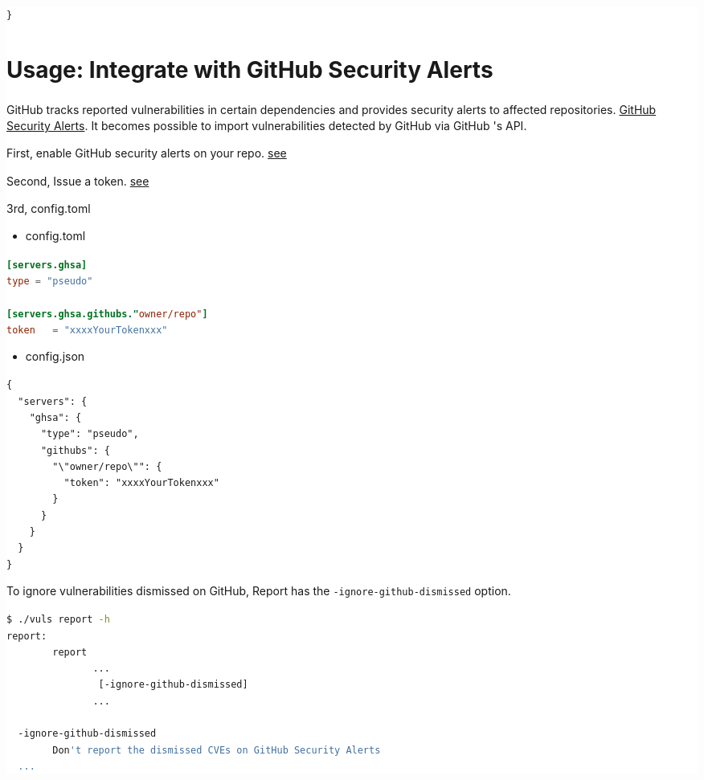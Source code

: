 ```
}
```

# Usage: Integrate with GitHub Security Alerts

GitHub tracks reported vulnerabilities in certain dependencies and provides security alerts to affected repositories. [GitHub Security Alerts](https://help.github.com/articles/about-security-alerts-for-vulnerable-dependencies/).
It becomes possible to import vulnerabilities detected by GitHub via GitHub 's API.

First, enable GitHub security alerts on your repo. [see](https://help.github.com/en/github/managing-security-vulnerabilities/managing-alerts-for-vulnerable-dependencies-in-your-organization)

Second, Issue a token. [see](https://github.com/settings/tokens)

3rd, config.toml

- config.toml

```toml
[servers.ghsa]
type = "pseudo"

[servers.ghsa.githubs."owner/repo"]
token   = "xxxxYourTokenxxx"
```

- config.json

```
{
  "servers": {
    "ghsa": {
      "type": "pseudo",
      "githubs": {
        "\"owner/repo\"": {
          "token": "xxxxYourTokenxxx"
        }
      }
    }
  }
}
```

To ignore vulnerabilities dismissed on GitHub, Report has the `-ignore-github-dismissed` option.

```bash
$ ./vuls report -h
report:
        report
               ...
                [-ignore-github-dismissed]
               ...

  -ignore-github-dismissed
        Don't report the dismissed CVEs on GitHub Security Alerts
  ...
```
